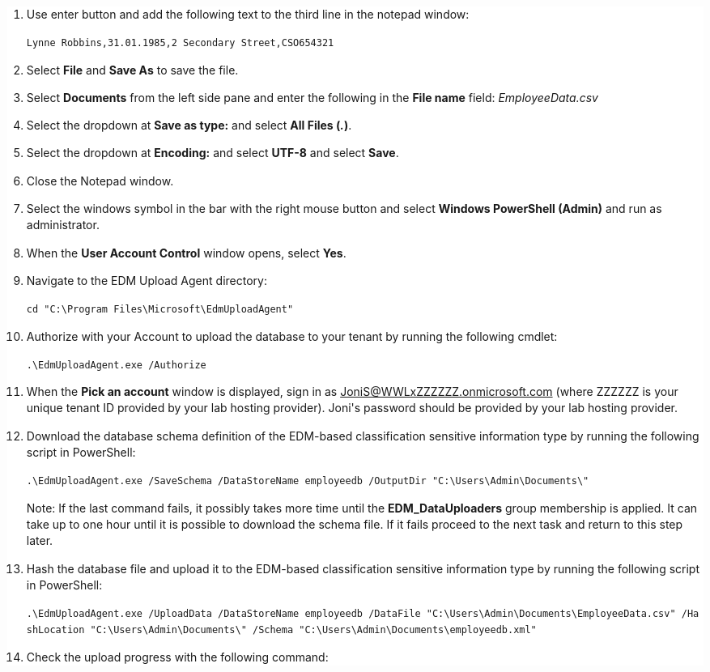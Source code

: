 1. Use enter button and add the following text to the third line in the notepad window:

    ``` text
    Lynne Robbins,31.01.1985,2 Secondary Street,CSO654321
    ```

1. Select **File** and **Save As** to save the file.

1. Select **Documents** from the left side pane and enter the following in the **File name** field: *EmployeeData.csv*

1. Select the dropdown at **Save as type:** and select **All Files (*.*)**.

1. Select the dropdown at **Encoding:** and select **UTF-8** and select **Save**.

1. Close the Notepad window.

1. Select the windows symbol in the 
bar with the right mouse button and select **Windows PowerShell (Admin)** and run as administrator.

1. When the **User Account Control** window opens, select **Yes**.

1. Navigate to the EDM Upload Agent directory:

    ``` text
    cd "C:\Program Files\Microsoft\EdmUploadAgent"
    ```

1. Authorize with your Account to upload the database to your tenant by running the following cmdlet:

    ``` text
    .\EdmUploadAgent.exe /Authorize
    ```

1. When the **Pick an account** window is displayed, sign in as JoniS@WWLxZZZZZZ.onmicrosoft.com (where ZZZZZZ is your unique tenant ID provided by your lab hosting provider).  Joni's password should be provided by your lab hosting provider.

1. Download the database schema definition of the EDM-based classification sensitive information type by running the following script in PowerShell:

    ``` text
    .\EdmUploadAgent.exe /SaveSchema /DataStoreName employeedb /OutputDir "C:\Users\Admin\Documents\"
    ```

    Note: If the last command fails, it possibly takes more time until the **EDM_DataUploaders** group membership is applied. It can take up to one hour until it is possible to download the schema file.  If it fails proceed to the next task and return to this step later.

1. Hash the database file and upload it to the EDM-based classification sensitive information type by running the following script in PowerShell:

    ``` text
    .\EdmUploadAgent.exe /UploadData /DataStoreName employeedb /DataFile "C:\Users\Admin\Documents\EmployeeData.csv" /HashLocation "C:\Users\Admin\Documents\" /Schema "C:\Users\Admin\Documents\employeedb.xml"
    ```

1. Check the upload progress with the following command:
